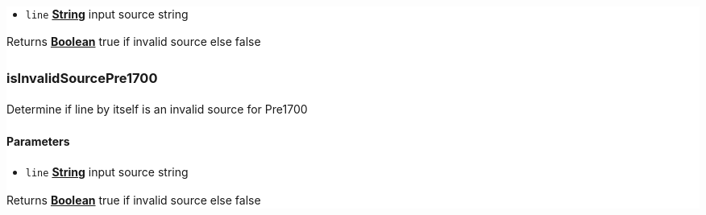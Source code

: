 *   `line` **[String][7]** input source string

Returns **[Boolean][6]** true if invalid source else false

### isInvalidSourcePre1700

Determine if line by itself is an invalid source for Pre1700

#### Parameters

*   `line` **[String][7]** input source string

Returns **[Boolean][6]** true if invalid source else false

[1]: #biocheckperson

[2]: #biochecktemplatemanager

[3]: #biography

[4]: #sourcerules

[5]: https://developer.mozilla.org/docs/Web/JavaScript/Reference/Global_Objects/Object

[6]: https://developer.mozilla.org/docs/Web/JavaScript/Reference/Global_Objects/Boolean

[7]: https://developer.mozilla.org/docs/Web/JavaScript/Reference/Global_Objects/String

[8]: https://developer.mozilla.org/docs/Web/JavaScript/Reference/Global_Objects/Number

[9]: https://developer.mozilla.org/docs/Web/JavaScript/Reference/Global_Objects/Date

[10]: https://developer.mozilla.org/docs/Web/JavaScript/Reference/Global_Objects/Array
